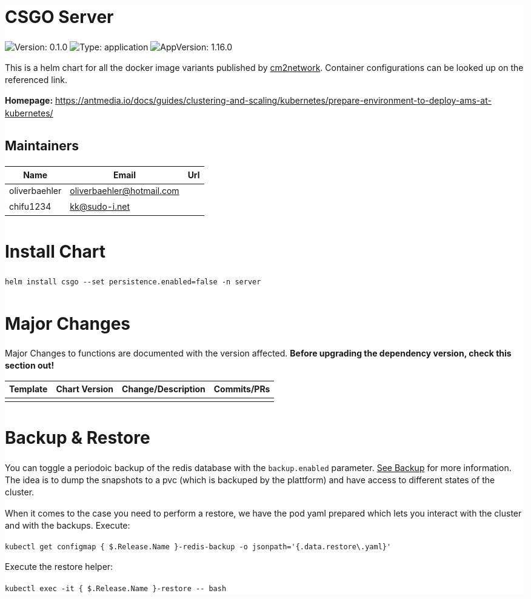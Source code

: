# CSGO Server

![Version: 0.1.0](https://img.shields.io/badge/Version-0.1.0-informational?style=flat-square) ![Type: application](https://img.shields.io/badge/Type-application-informational?style=flat-square) ![AppVersion: 1.16.0](https://img.shields.io/badge/AppVersion-1.16.0-informational?style=flat-square)

This is a helm chart for all the docker image variants published by [cm2network](https://hub.docker.com/r/cm2network/csgo/). Container configurations can be looked up on the referenced link.

**Homepage:** <https://antmedia.io/docs/guides/clustering-and-scaling/kubernetes/prepare-environment-to-deploy-ams-at-kubernetes/>

## Maintainers

| Name | Email | Url |
| ---- | ------ | --- |
| oliverbaehler | <oliverbaehler@hotmail.com> |  |
| chifu1234 | <kk@sudo-i.net> |  |

# Install Chart

```
helm install csgo --set persistence.enabled=false -n server
```

# Major Changes

Major Changes to functions are documented with the version affected. **Before upgrading the dependency version, check this section out!**

| **Template** | **Chart Version** | **Change/Description** | **Commits/PRs** |
| :----------- | :---------------- | :--------------------- | :-------------- |
|||||

# Backup & Restore

You can toggle a periodoic backup of the redis database with the `backup.enabled` parameter. [See Backup](#backup) for more information. The idea is to dump the snapshots to a pvc (which is backuped by the plattform) and have access to different states of the cluster.

When it comes to the case you need to perform a restore, we have the pod yaml prepared which lets you interact with the cluster and with the backups. Execute:

```shell
kubectl get configmap { $.Release.Name }-redis-backup -o jsonpath='{.data.restore\.yaml}'
```

Execute the restore helper:

```shell
kubectl exec -it { $.Release.Name }-restore -- bash
```

